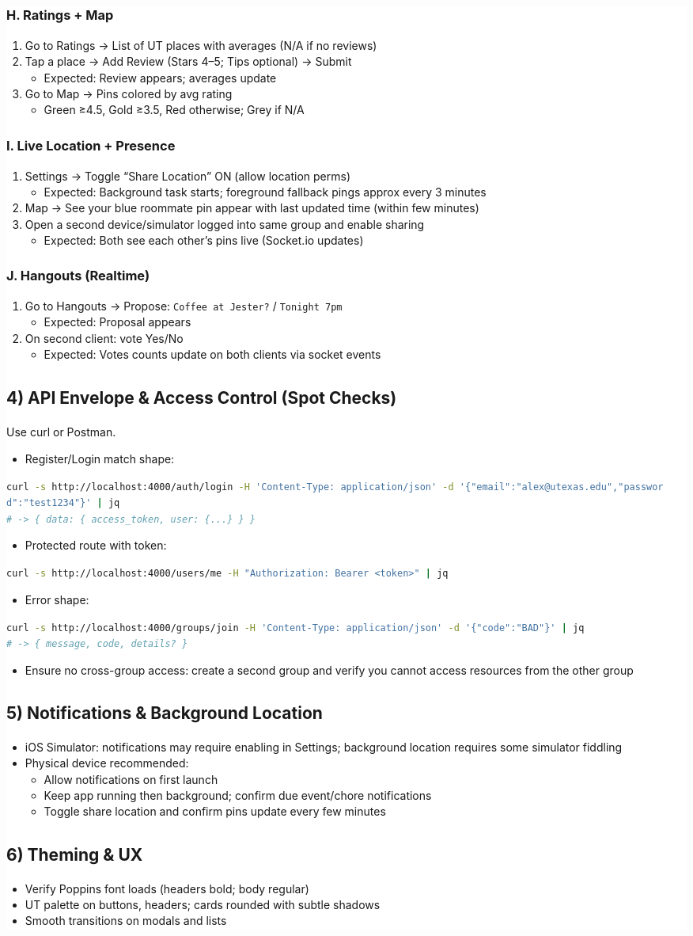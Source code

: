 ### H. Ratings + Map
1. Go to Ratings → List of UT places with averages (N/A if no reviews)
2. Tap a place → Add Review (Stars 4–5; Tips optional) → Submit
   - Expected: Review appears; averages update
3. Go to Map → Pins colored by avg rating
   - Green ≥4.5, Gold ≥3.5, Red otherwise; Grey if N/A

### I. Live Location + Presence
1. Settings → Toggle “Share Location” ON (allow location perms)
   - Expected: Background task starts; foreground fallback pings approx every 3 minutes
2. Map → See your blue roommate pin appear with last updated time (within few minutes)
3. Open a second device/simulator logged into same group and enable sharing
   - Expected: Both see each other’s pins live (Socket.io updates)

### J. Hangouts (Realtime)
1. Go to Hangouts → Propose: `Coffee at Jester?` / `Tonight 7pm`
   - Expected: Proposal appears
2. On second client: vote Yes/No
   - Expected: Votes counts update on both clients via socket events

## 4) API Envelope & Access Control (Spot Checks)
Use curl or Postman.

- Register/Login match shape:
```bash
curl -s http://localhost:4000/auth/login -H 'Content-Type: application/json' -d '{"email":"alex@utexas.edu","password":"test1234"}' | jq
# -> { data: { access_token, user: {...} } }
```
- Protected route with token:
```bash
curl -s http://localhost:4000/users/me -H "Authorization: Bearer <token>" | jq
```
- Error shape:
```bash
curl -s http://localhost:4000/groups/join -H 'Content-Type: application/json' -d '{"code":"BAD"}' | jq
# -> { message, code, details? }
```
- Ensure no cross-group access: create a second group and verify you cannot access resources from the other group

## 5) Notifications & Background Location
- iOS Simulator: notifications may require enabling in Settings; background location requires some simulator fiddling
- Physical device recommended:
  - Allow notifications on first launch
  - Keep app running then background; confirm due event/chore notifications
  - Toggle share location and confirm pins update every few minutes

## 6) Theming & UX
- Verify Poppins font loads (headers bold; body regular)
- UT palette on buttons, headers; cards rounded with subtle shadows
- Smooth transitions on modals and lists
